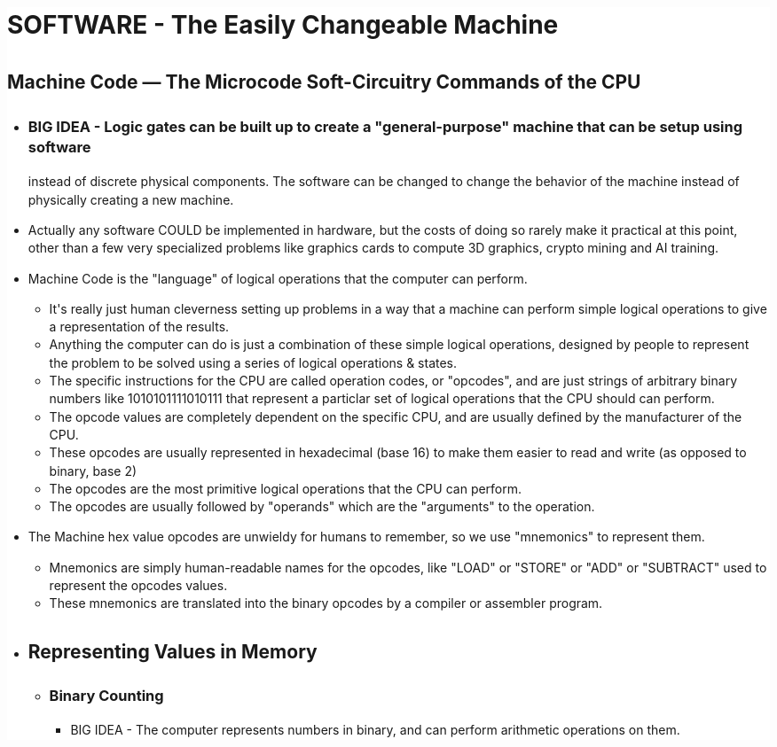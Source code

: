 # SOFTWARE - The Easily Changeable Machine

## Machine Code — The Microcode Soft-Circuitry Commands of the CPU
- ### BIG IDEA - Logic gates can be built up to create a "general-purpose" machine that can be setup using software
  instead of discrete physical components. The software can be changed to change the behavior of the machine instead
  of physically creating a new machine.
- Actually any software COULD be implemented in hardware, but the costs of doing so rarely make it practical at
  this point, other than a few very specialized problems like graphics cards to compute 3D graphics, crypto mining and AI training.
- Machine Code is the "language" of logical operations that the computer can perform.
    - It's really just human cleverness setting up problems in a way that a machine can perform simple logical
      operations to give a representation of the results.
    - Anything the computer can do is just a combination of these simple logical operations, designed by people
      to represent the problem to be solved using a series of logical operations & states.
    - The specific instructions for the CPU are called operation codes, or "opcodes", and are just strings of
      arbitrary binary numbers like 1010101111010111 that represent a particlar set of logical operations that the CPU
      should can perform.
    - The opcode values are completely dependent on the specific CPU, and are usually defined by the manufacturer of the CPU.
    - These opcodes are usually represented in hexadecimal (base 16) to make them easier to read and write (as opposed to binary, base 2)
    - The opcodes are the most primitive logical operations that the CPU can perform.
    - The opcodes are usually followed by "operands" which are the "arguments" to the operation.
- The Machine hex value opcodes are unwieldy for humans to remember, so we use "mnemonics" to represent them.
    - Mnemonics are simply human-readable names for the opcodes, like "LOAD" or "STORE" or "ADD" or "SUBTRACT" used to
      represent the opcodes values.
    - These mnemonics are translated into the binary opcodes by a compiler or assembler program.

- ## Representing Values in Memory
    - ### Binary Counting
        - BIG IDEA - The computer represents numbers in binary, and can perform arithmetic operations on them.
